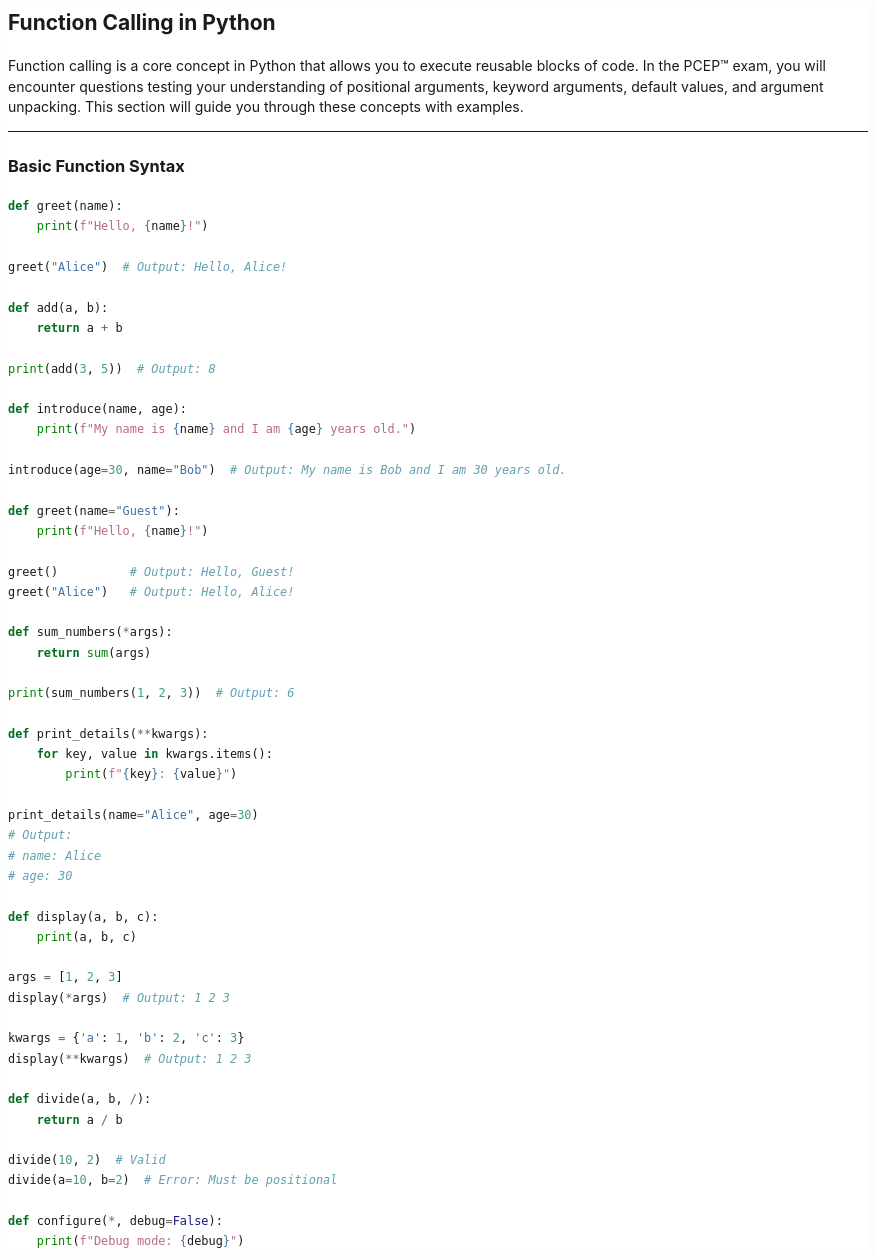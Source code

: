 ## Function Calling in Python

Function calling is a core concept in Python that allows you to execute reusable blocks of code. In the PCEP™ exam, you will encounter questions testing your understanding of positional arguments, keyword arguments, default values, and argument unpacking. This section will guide you through these concepts with examples.

---

### **Basic Function Syntax**
```python
def greet(name):
    print(f"Hello, {name}!")
    
greet("Alice")  # Output: Hello, Alice!

def add(a, b):
    return a + b

print(add(3, 5))  # Output: 8

def introduce(name, age):
    print(f"My name is {name} and I am {age} years old.")

introduce(age=30, name="Bob")  # Output: My name is Bob and I am 30 years old.

def greet(name="Guest"):
    print(f"Hello, {name}!")

greet()          # Output: Hello, Guest!
greet("Alice")   # Output: Hello, Alice!

def sum_numbers(*args):
    return sum(args)

print(sum_numbers(1, 2, 3))  # Output: 6

def print_details(**kwargs):
    for key, value in kwargs.items():
        print(f"{key}: {value}")

print_details(name="Alice", age=30)
# Output:
# name: Alice
# age: 30

def display(a, b, c):
    print(a, b, c)

args = [1, 2, 3]
display(*args)  # Output: 1 2 3

kwargs = {'a': 1, 'b': 2, 'c': 3}
display(**kwargs)  # Output: 1 2 3

def divide(a, b, /):
    return a / b

divide(10, 2)  # Valid
divide(a=10, b=2)  # Error: Must be positional

def configure(*, debug=False):
    print(f"Debug mode: {debug}")
```